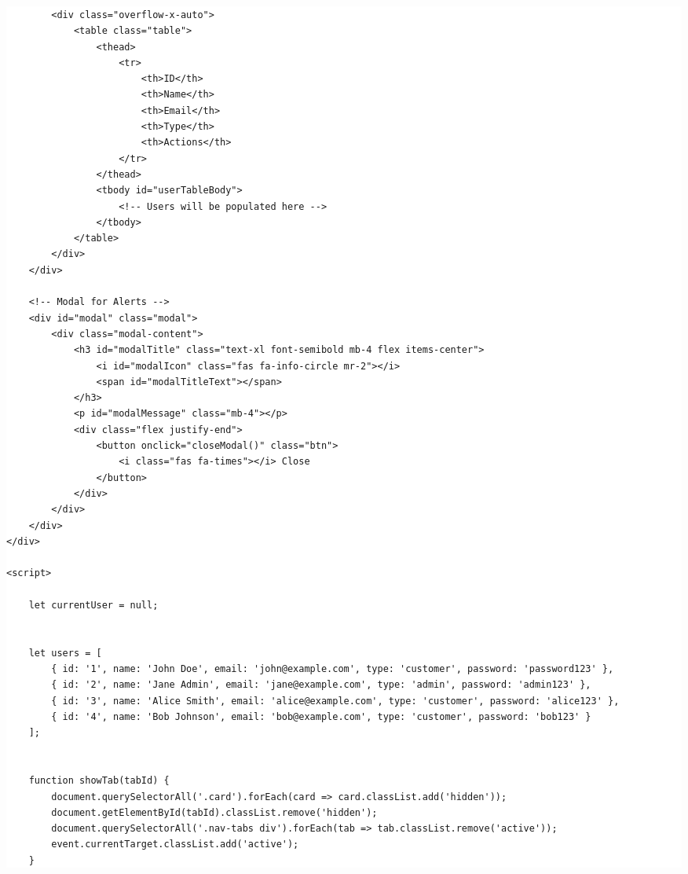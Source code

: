             <div class="overflow-x-auto">
                <table class="table">
                    <thead>
                        <tr>
                            <th>ID</th>
                            <th>Name</th>
                            <th>Email</th>
                            <th>Type</th>
                            <th>Actions</th>
                        </tr>
                    </thead>
                    <tbody id="userTableBody">
                        <!-- Users will be populated here -->
                    </tbody>
                </table>
            </div>
        </div>

        <!-- Modal for Alerts -->
        <div id="modal" class="modal">
            <div class="modal-content">
                <h3 id="modalTitle" class="text-xl font-semibold mb-4 flex items-center">
                    <i id="modalIcon" class="fas fa-info-circle mr-2"></i>
                    <span id="modalTitleText"></span>
                </h3>
                <p id="modalMessage" class="mb-4"></p>
                <div class="flex justify-end">
                    <button onclick="closeModal()" class="btn">
                        <i class="fas fa-times"></i> Close
                    </button>
                </div>
            </div>
        </div>
    </div>

    <script>
        
        let currentUser = null;
        
        
        let users = [
            { id: '1', name: 'John Doe', email: 'john@example.com', type: 'customer', password: 'password123' },
            { id: '2', name: 'Jane Admin', email: 'jane@example.com', type: 'admin', password: 'admin123' },
            { id: '3', name: 'Alice Smith', email: 'alice@example.com', type: 'customer', password: 'alice123' },
            { id: '4', name: 'Bob Johnson', email: 'bob@example.com', type: 'customer', password: 'bob123' }
        ];

        
        function showTab(tabId) {
            document.querySelectorAll('.card').forEach(card => card.classList.add('hidden'));
            document.getElementById(tabId).classList.remove('hidden');
            document.querySelectorAll('.nav-tabs div').forEach(tab => tab.classList.remove('active'));
            event.currentTarget.classList.add('active');
        }
